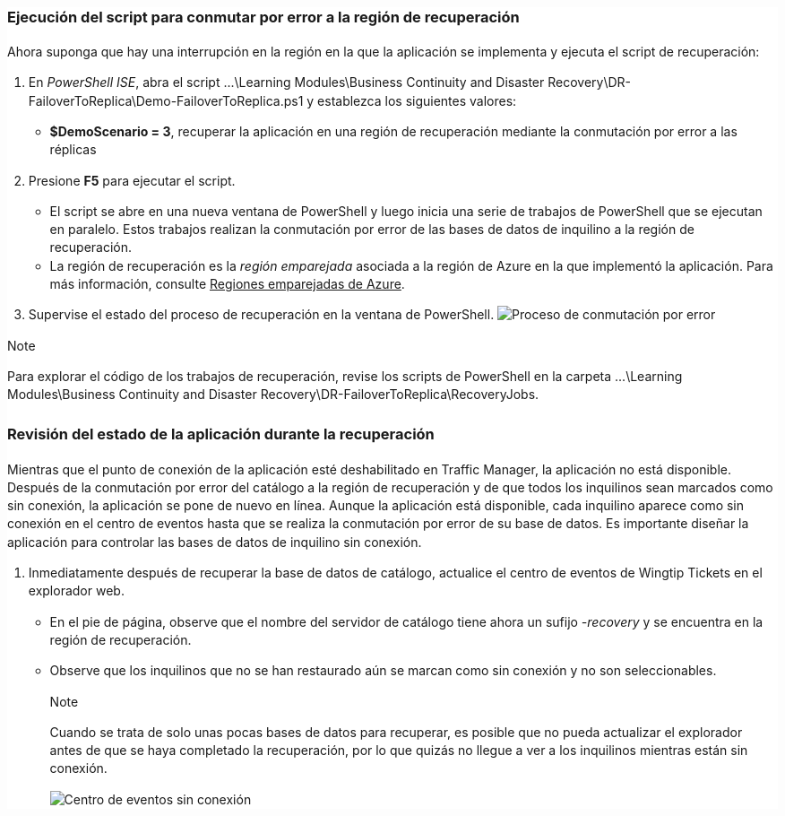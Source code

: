 ### <a name="run-the-script-to-fail-over-to-the-recovery-region"></a>Ejecución del script para conmutar por error a la región de recuperación

Ahora suponga que hay una interrupción en la región en la que la aplicación se implementa y ejecuta el script de recuperación:

1. En *PowerShell ISE*, abra el script ...\Learning Modules\Business Continuity and Disaster Recovery\DR-FailoverToReplica\Demo-FailoverToReplica.ps1 y establezca los siguientes valores:
    * **$DemoScenario = 3**, recuperar la aplicación en una región de recuperación mediante la conmutación por error a las réplicas

2. Presione **F5** para ejecutar el script.  
    * El script se abre en una nueva ventana de PowerShell y luego inicia una serie de trabajos de PowerShell que se ejecutan en paralelo. Estos trabajos realizan la conmutación por error de las bases de datos de inquilino a la región de recuperación.
    * La región de recuperación es la _región emparejada_ asociada a la región de Azure en la que implementó la aplicación. Para más información, consulte [Regiones emparejadas de Azure](https://docs.microsoft.com/azure/best-practices-availability-paired-regions). 

3. Supervise el estado del proceso de recuperación en la ventana de PowerShell.
    ![Proceso de conmutación por error](./media/saas-dbpertenant-dr-geo-replication/failover-process.png)

> [!Note]
> Para explorar el código de los trabajos de recuperación, revise los scripts de PowerShell en la carpeta ...\Learning Modules\Business Continuity and Disaster Recovery\DR-FailoverToReplica\RecoveryJobs.

### <a name="review-the-application-state-during-recovery"></a>Revisión del estado de la aplicación durante la recuperación

Mientras que el punto de conexión de la aplicación esté deshabilitado en Traffic Manager, la aplicación no está disponible. Después de la conmutación por error del catálogo a la región de recuperación y de que todos los inquilinos sean marcados como sin conexión, la aplicación se pone de nuevo en línea. Aunque la aplicación está disponible, cada inquilino aparece como sin conexión en el centro de eventos hasta que se realiza la conmutación por error de su base de datos. Es importante diseñar la aplicación para controlar las bases de datos de inquilino sin conexión.

1. Inmediatamente después de recuperar la base de datos de catálogo, actualice el centro de eventos de Wingtip Tickets en el explorador web.
   * En el pie de página, observe que el nombre del servidor de catálogo tiene ahora un sufijo _-recovery_ y se encuentra en la región de recuperación.
   * Observe que los inquilinos que no se han restaurado aún se marcan como sin conexión y no son seleccionables.  

     > [!Note]
     > Cuando se trata de solo unas pocas bases de datos para recuperar, es posible que no pueda actualizar el explorador antes de que se haya completado la recuperación, por lo que quizás no llegue a ver a los inquilinos mientras están sin conexión. 
 
     ![Centro de eventos sin conexión](./media/saas-dbpertenant-dr-geo-replication/events-hub-offlinemode.png) 
